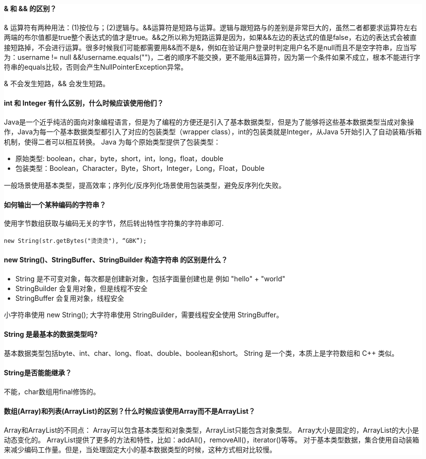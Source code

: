 #### & 和 && 的区别？

& 运算符有两种用法：(1)按位与；(2)逻辑与。&&运算符是短路与运算。逻辑与跟短路与的差别是非常巨大的，虽然二者都要求运算符左右两端的布尔值都是true整个表达式的值才是true。&&之所以称为短路运算是因为，如果&&左边的表达式的值是false，右边的表达式会被直接短路掉，不会进行运算。很多时候我们可能都需要用&&而不是&，例如在验证用户登录时判定用户名不是null而且不是空字符串，应当写为：username != null &&!username.equals("")，二者的顺序不能交换，更不能用&运算符，因为第一个条件如果不成立，根本不能进行字符串的equals比较，否则会产生NullPointerException异常。


& 不会发生短路，&& 会发生短路。

#### int 和 Integer 有什么区别，什么时候应该使用他们？

Java是一个近乎纯洁的面向对象编程语言，但是为了编程的方便还是引入了基本数据类型，但是为了能够将这些基本数据类型当成对象操作，Java为每一个基本数据类型都引入了对应的包装类型（wrapper class），int的包装类就是Integer，从Java 5开始引入了自动装箱/拆箱机制，使得二者可以相互转换。
Java 为每个原始类型提供了包装类型：
- 原始类型: boolean，char，byte，short，int，long，float，double
- 包装类型：Boolean，Character，Byte，Short，Integer，Long，Float，Double

一般场景使用基本类型，提高效率；序列化/反序列化场景使用包装类型，避免反序列化失败。

#### 如何输出一个某种编码的字符串？


使用字节数组获取与编码无关的字节，然后转出特性字符集的字符串即可.

```
new String(str.getBytes("烫烫烫"), “GBK”);
```

#### new String()、StringBuffer、StringBuilder 构造字符串 的区别是什么？


- String 是不可变对象，每次都是创建新对象，包括字面量创建也是 例如 "hello" + "world"
- StringBuilder 会复用对象，但是线程不安全
- StringBuffer 会复用对象，线程安全

小字符串使用 new String(); 大字符串使用 StringBuilder，需要线程安全使用 StringBuffer。


#### String 是最基本的数据类型吗?

基本数据类型包括byte、int、char、long、float、double、boolean和short。 String 是一个类，本质上是字符数组和 C++ 类似。





#### String是否能能继承？

不能，char数组用final修饰的。



#### 数组(Array)和列表(ArrayList)的区别？什么时候应该使用Array而不是ArrayList？
Array和ArrayList的不同点：
Array可以包含基本类型和对象类型，ArrayList只能包含对象类型。
Array大小是固定的，ArrayList的大小是动态变化的。
ArrayList提供了更多的方法和特性，比如：addAll()，removeAll()，iterator()等等。
对于基本类型数据，集合使用自动装箱来减少编码工作量。但是，当处理固定大小的基本数据类型的时候，这种方式相对比较慢。

